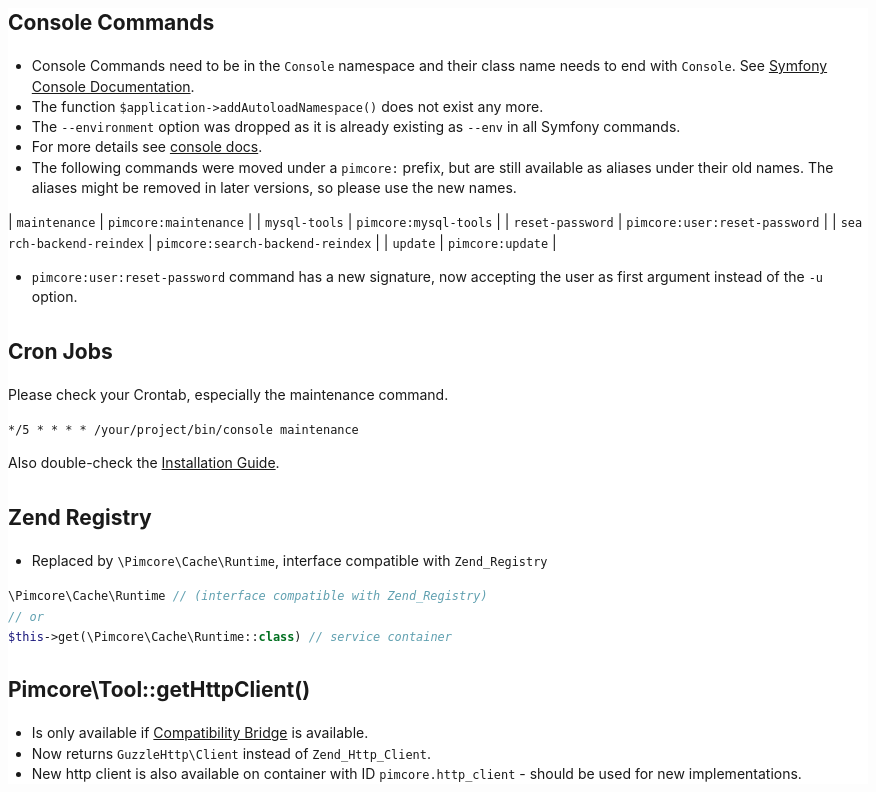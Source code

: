 
## Console Commands
- Console Commands need to be in the `Console` namespace and their class name needs to end with `Console`. See [Symfony Console Documentation](http://symfony.com/doc/current/console.html#creating-a-command).
- The function `$application->addAutoloadNamespace()` does not exist any more. 
- The `--environment` option was dropped as it is already existing as `--env` in all Symfony commands.
- For more details see [console docs](../../19_Development_Tools_and_Details/11_Console_CLI.md).
- The following commands were moved under a `pimcore:` prefix, but are still available as aliases under their old names.
  The aliases might be removed in later versions, so please use the new names.

| `maintenance` | `pimcore:maintenance` |
| `mysql-tools` | `pimcore:mysql-tools` |
| `reset-password` | `pimcore:user:reset-password` |
| `search-backend-reindex` | `pimcore:search-backend-reindex` |
| `update` | `pimcore:update` |

- `pimcore:user:reset-password` command has a new signature, now accepting the user as first argument instead of the `-u`
  option.
  
## Cron Jobs

Please check your Crontab, especially the maintenance command.

```text
*/5 * * * * /your/project/bin/console maintenance
```
Also double-check the [Installation Guide](../../01_Getting_Started/00_Installation.md).

## Zend Registry
- Replaced by `\Pimcore\Cache\Runtime`, interface compatible with `Zend_Registry`
```php
\Pimcore\Cache\Runtime // (interface compatible with Zend_Registry)
// or
$this->get(\Pimcore\Cache\Runtime::class) // service container
```


## Pimcore\Tool::getHttpClient()
- Is only available if [Compatibility Bridge](https://github.com/pimcore/pimcore4-compatibility-bridge) is available. 
- Now returns `GuzzleHttp\Client` instead of `Zend_Http_Client`. 
- New http client is also available on container with ID `pimcore.http_client` - should be used for new implementations.
